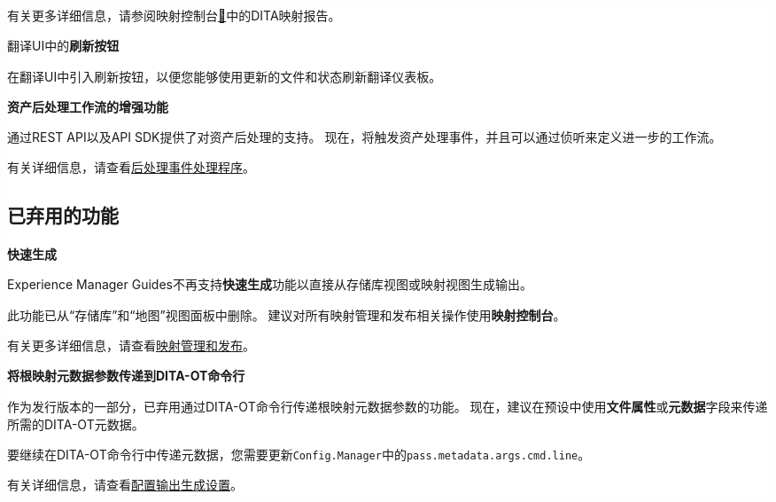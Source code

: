 有关更多详细信息，请参阅映射控制台[&#128279;](../user-guide/reports-web-editor.md)中的DITA映射报告。

翻译UI中的&#x200B;**刷新按钮**

在翻译UI中引入刷新按钮，以便您能够使用更新的文件和状态刷新翻译仪表板。

**资产后处理工作流的增强功能**

通过REST API以及API SDK提供了对资产后处理的支持。 现在，将触发资产处理事件，并且可以通过侦听来定义进一步的工作流。

有关详细信息，请查看[后处理事件处理程序](../api-reference/post-process-event.md)。


## 已弃用的功能

**快速生成**

Experience Manager Guides不再支持&#x200B;**快速生成**&#x200B;功能以直接从存储库视图或映射视图生成输出。

此功能已从“存储库”和“地图”视图面板中删除。 建议对所有映射管理和发布相关操作使用&#x200B;**映射控制台**。

有关更多详细信息，请查看[映射管理和发布](../user-guide/map-console-overview.md)。

**将根映射元数据参数传递到DITA-OT命令行**

作为发行版本的一部分，已弃用通过DITA-OT命令行传递根映射元数据参数的功能。 现在，建议在预设中使用&#x200B;**文件属性**&#x200B;或&#x200B;**元数据**&#x200B;字段来传递所需的DITA-OT元数据。

要继续在DITA-OT命令行中传递元数据，您需要更新`Config.Manager`中的`pass.metadata.args.cmd.line`。

有关详细信息，请查看[配置输出生成设置](../cs-install-guide/conf-output-generation.md#configure-the-dita-ot-command-line-argument-field-to-accept-root-map-metadata)。
